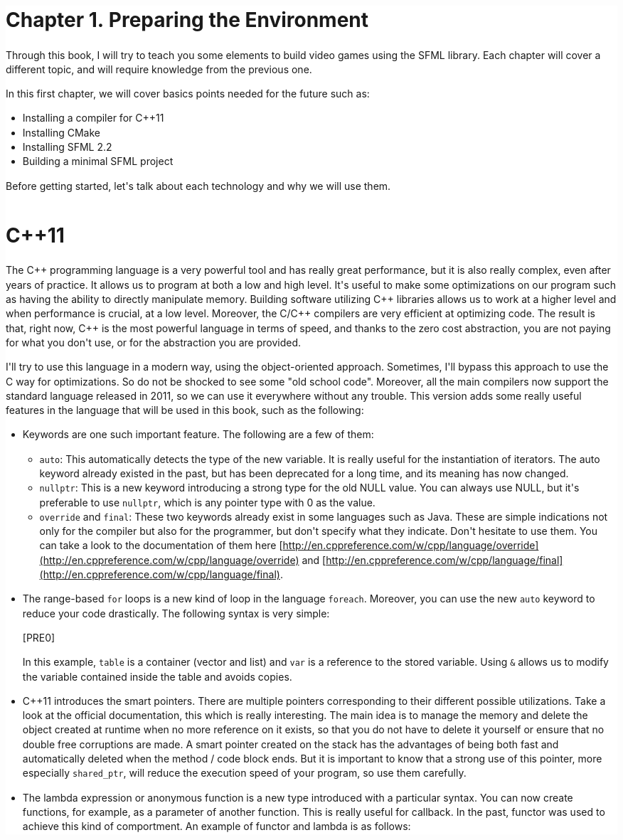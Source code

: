 # Chapter 1. Preparing the Environment

Through this book, I will try to teach you some elements to build video games using the SFML library. Each chapter will cover a different topic, and will require knowledge from the previous one.

In this first chapter, we will cover basics points needed for the future such as:

*   Installing a compiler for C++11
*   Installing CMake
*   Installing SFML 2.2
*   Building a minimal SFML project

Before getting started, let's talk about each technology and why we will use them.

# C++11

The C++ programming language is a very powerful tool and has really great performance, but it is also really complex, even after years of practice. It allows us to program at both a low and high level. It's useful to make some optimizations on our program such as having the ability to directly manipulate memory. Building software utilizing C++ libraries allows us to work at a higher level and when performance is crucial, at a low level. Moreover, the C/C++ compilers are very efficient at optimizing code. The result is that, right now, C++ is the most powerful language in terms of speed, and thanks to the zero cost abstraction, you are not paying for what you don't use, or for the abstraction you are provided.

I'll try to use this language in a modern way, using the object-oriented approach. Sometimes, I'll bypass this approach to use the C way for optimizations. So do not be shocked to see some "old school code". Moreover, all the main compilers now support the standard language released in 2011, so we can use it everywhere without any trouble. This version adds some really useful features in the language that will be used in this book, such as the following:

*   Keywords are one such important feature. The following are a few of them:

    *   `auto`: This automatically detects the type of the new variable. It is really useful for the instantiation of iterators. The auto keyword already existed in the past, but has been deprecated for a long time, and its meaning has now changed.
    *   `nullptr`: This is a new keyword introducing a strong type for the old NULL value. You can always use NULL, but it's preferable to use `nullptr`, which is any pointer type with 0 as the value.
    *   `override` and `final`: These two keywords already exist in some languages such as Java. These are simple indications not only for the compiler but also for the programmer, but don't specify what they indicate. Don't hesitate to use them. You can take a look to the documentation of them here [http://en.cppreference.com/w/cpp/language/override](http://en.cppreference.com/w/cpp/language/override) and [http://en.cppreference.com/w/cpp/language/final](http://en.cppreference.com/w/cpp/language/final).

*   The range-based `for` loops is a new kind of loop in the language `foreach`. Moreover, you can use the new `auto` keyword to reduce your code drastically. The following syntax is very simple:

    [PRE0]

    In this example, `table` is a container (vector and list) and `var` is a reference to the stored variable. Using `&` allows us to modify the variable contained inside the table and avoids copies.

*   C++11 introduces the smart pointers. There are multiple pointers corresponding to their different possible utilizations. Take a look at the official documentation, this which is really interesting. The main idea is to manage the memory and delete the object created at runtime when no more reference on it exists, so that you do not have to delete it yourself or ensure that no double free corruptions are made. A smart pointer created on the stack has the advantages of being both fast and automatically deleted when the method / code block ends. But it is important to know that a strong use of this pointer, more especially `shared_ptr`, will reduce the execution speed of your program, so use them carefully.
*   The lambda expression or anonymous function is a new type introduced with a particular syntax. You can now create functions, for example, as a parameter of another function. This is really useful for callback. In the past, functor was used to achieve this kind of comportment. An example of functor and lambda is as follows:
